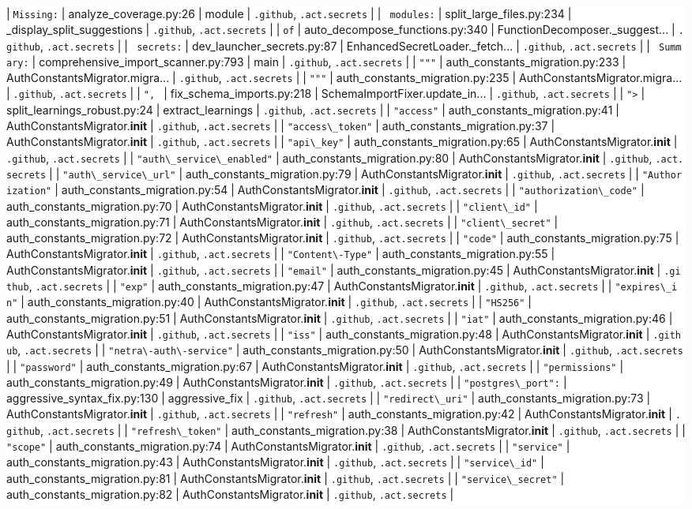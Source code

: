 | ` Missing: ` | analyze_coverage.py:26 | module | `.github`, `.act.secrets` |
| ` modules:` | split_large_files.py:234 | _display_split_suggestions | `.github`, `.act.secrets` |
| ` of ` | auto_decompose_functions.py:340 | FunctionDecomposer._suggest... | `.github`, `.act.secrets` |
| ` secrets:` | dev_launcher_secrets.py:87 | EnhancedSecretLoader._fetch... | `.github`, `.act.secrets` |
| ` Summary:` | comprehensive_import_scanner.py:793 | main | `.github`, `.act.secrets` |
| `"""` | auth_constants_migration.py:233 | AuthConstantsMigrator.migra... | `.github`, `.act.secrets` |
| `"""` | auth_constants_migration.py:235 | AuthConstantsMigrator.migra... | `.github`, `.act.secrets` |
| `",
` | fix_schema_imports.py:218 | SchemaImportFixer.update_in... | `.github`, `.act.secrets` |
| `">` | split_learnings_robust.py:24 | extract_learnings | `.github`, `.act.secrets` |
| `"access"` | auth_constants_migration.py:41 | AuthConstantsMigrator.__init__ | `.github`, `.act.secrets` |
| `"access\_token"` | auth_constants_migration.py:37 | AuthConstantsMigrator.__init__ | `.github`, `.act.secrets` |
| `"api\_key"` | auth_constants_migration.py:65 | AuthConstantsMigrator.__init__ | `.github`, `.act.secrets` |
| `"auth\_service\_enabled"` | auth_constants_migration.py:80 | AuthConstantsMigrator.__init__ | `.github`, `.act.secrets` |
| `"auth\_service\_url"` | auth_constants_migration.py:79 | AuthConstantsMigrator.__init__ | `.github`, `.act.secrets` |
| `"Authorization"` | auth_constants_migration.py:54 | AuthConstantsMigrator.__init__ | `.github`, `.act.secrets` |
| `"authorization\_code"` | auth_constants_migration.py:70 | AuthConstantsMigrator.__init__ | `.github`, `.act.secrets` |
| `"client\_id"` | auth_constants_migration.py:71 | AuthConstantsMigrator.__init__ | `.github`, `.act.secrets` |
| `"client\_secret"` | auth_constants_migration.py:72 | AuthConstantsMigrator.__init__ | `.github`, `.act.secrets` |
| `"code"` | auth_constants_migration.py:75 | AuthConstantsMigrator.__init__ | `.github`, `.act.secrets` |
| `"Content\-Type"` | auth_constants_migration.py:55 | AuthConstantsMigrator.__init__ | `.github`, `.act.secrets` |
| `"email"` | auth_constants_migration.py:45 | AuthConstantsMigrator.__init__ | `.github`, `.act.secrets` |
| `"exp"` | auth_constants_migration.py:47 | AuthConstantsMigrator.__init__ | `.github`, `.act.secrets` |
| `"expires\_in"` | auth_constants_migration.py:40 | AuthConstantsMigrator.__init__ | `.github`, `.act.secrets` |
| `"HS256"` | auth_constants_migration.py:51 | AuthConstantsMigrator.__init__ | `.github`, `.act.secrets` |
| `"iat"` | auth_constants_migration.py:46 | AuthConstantsMigrator.__init__ | `.github`, `.act.secrets` |
| `"iss"` | auth_constants_migration.py:48 | AuthConstantsMigrator.__init__ | `.github`, `.act.secrets` |
| `"netra\-auth\-service"` | auth_constants_migration.py:50 | AuthConstantsMigrator.__init__ | `.github`, `.act.secrets` |
| `"password"` | auth_constants_migration.py:67 | AuthConstantsMigrator.__init__ | `.github`, `.act.secrets` |
| `"permissions"` | auth_constants_migration.py:49 | AuthConstantsMigrator.__init__ | `.github`, `.act.secrets` |
| `"postgres\_port":` | aggressive_syntax_fix.py:130 | aggressive_fix | `.github`, `.act.secrets` |
| `"redirect\_uri"` | auth_constants_migration.py:73 | AuthConstantsMigrator.__init__ | `.github`, `.act.secrets` |
| `"refresh"` | auth_constants_migration.py:42 | AuthConstantsMigrator.__init__ | `.github`, `.act.secrets` |
| `"refresh\_token"` | auth_constants_migration.py:38 | AuthConstantsMigrator.__init__ | `.github`, `.act.secrets` |
| `"scope"` | auth_constants_migration.py:74 | AuthConstantsMigrator.__init__ | `.github`, `.act.secrets` |
| `"service"` | auth_constants_migration.py:43 | AuthConstantsMigrator.__init__ | `.github`, `.act.secrets` |
| `"service\_id"` | auth_constants_migration.py:81 | AuthConstantsMigrator.__init__ | `.github`, `.act.secrets` |
| `"service\_secret"` | auth_constants_migration.py:82 | AuthConstantsMigrator.__init__ | `.github`, `.act.secrets` |